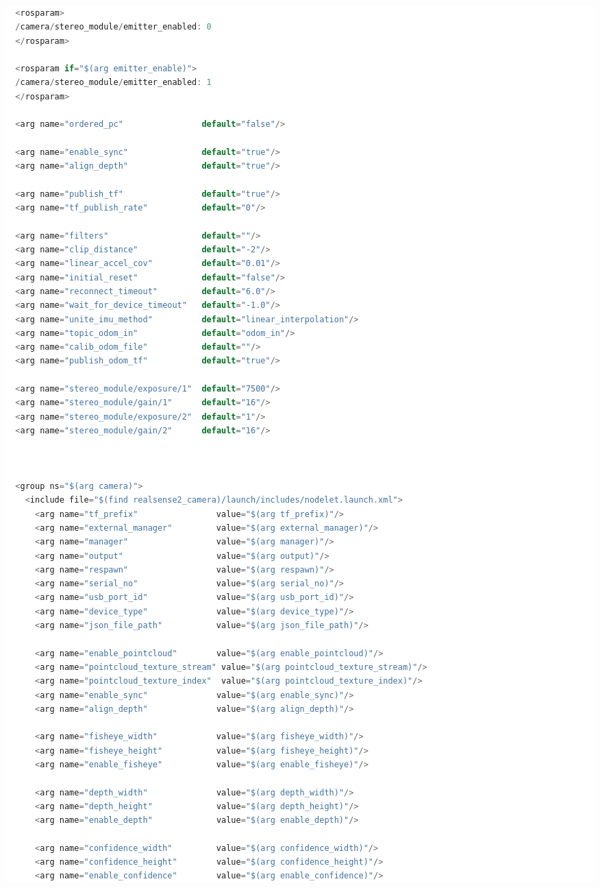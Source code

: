```c++
  <rosparam>
  /camera/stereo_module/emitter_enabled: 0
  </rosparam>

  <rosparam if="$(arg emitter_enable)">
  /camera/stereo_module/emitter_enabled: 1
  </rosparam>
  
  <arg name="ordered_pc"                default="false"/>

  <arg name="enable_sync"               default="true"/>
  <arg name="align_depth"               default="true"/>

  <arg name="publish_tf"                default="true"/>
  <arg name="tf_publish_rate"           default="0"/>

  <arg name="filters"                   default=""/>
  <arg name="clip_distance"             default="-2"/>
  <arg name="linear_accel_cov"          default="0.01"/>
  <arg name="initial_reset"             default="false"/>
  <arg name="reconnect_timeout"         default="6.0"/>
  <arg name="wait_for_device_timeout"   default="-1.0"/>
  <arg name="unite_imu_method"          default="linear_interpolation"/>
  <arg name="topic_odom_in"             default="odom_in"/>
  <arg name="calib_odom_file"           default=""/>
  <arg name="publish_odom_tf"           default="true"/>

  <arg name="stereo_module/exposure/1"  default="7500"/>
  <arg name="stereo_module/gain/1"      default="16"/>
  <arg name="stereo_module/exposure/2"  default="1"/>
  <arg name="stereo_module/gain/2"      default="16"/>
  
  

  <group ns="$(arg camera)">
    <include file="$(find realsense2_camera)/launch/includes/nodelet.launch.xml">
      <arg name="tf_prefix"                value="$(arg tf_prefix)"/>
      <arg name="external_manager"         value="$(arg external_manager)"/>
      <arg name="manager"                  value="$(arg manager)"/>
      <arg name="output"                   value="$(arg output)"/>
      <arg name="respawn"                  value="$(arg respawn)"/>
      <arg name="serial_no"                value="$(arg serial_no)"/>
      <arg name="usb_port_id"              value="$(arg usb_port_id)"/>
      <arg name="device_type"              value="$(arg device_type)"/>
      <arg name="json_file_path"           value="$(arg json_file_path)"/>

      <arg name="enable_pointcloud"        value="$(arg enable_pointcloud)"/>
      <arg name="pointcloud_texture_stream" value="$(arg pointcloud_texture_stream)"/>
      <arg name="pointcloud_texture_index"  value="$(arg pointcloud_texture_index)"/>
      <arg name="enable_sync"              value="$(arg enable_sync)"/>
      <arg name="align_depth"              value="$(arg align_depth)"/>

      <arg name="fisheye_width"            value="$(arg fisheye_width)"/>
      <arg name="fisheye_height"           value="$(arg fisheye_height)"/>
      <arg name="enable_fisheye"           value="$(arg enable_fisheye)"/>

      <arg name="depth_width"              value="$(arg depth_width)"/>
      <arg name="depth_height"             value="$(arg depth_height)"/>
      <arg name="enable_depth"             value="$(arg enable_depth)"/>

      <arg name="confidence_width"         value="$(arg confidence_width)"/>
      <arg name="confidence_height"        value="$(arg confidence_height)"/>
      <arg name="enable_confidence"        value="$(arg enable_confidence)"/>
```